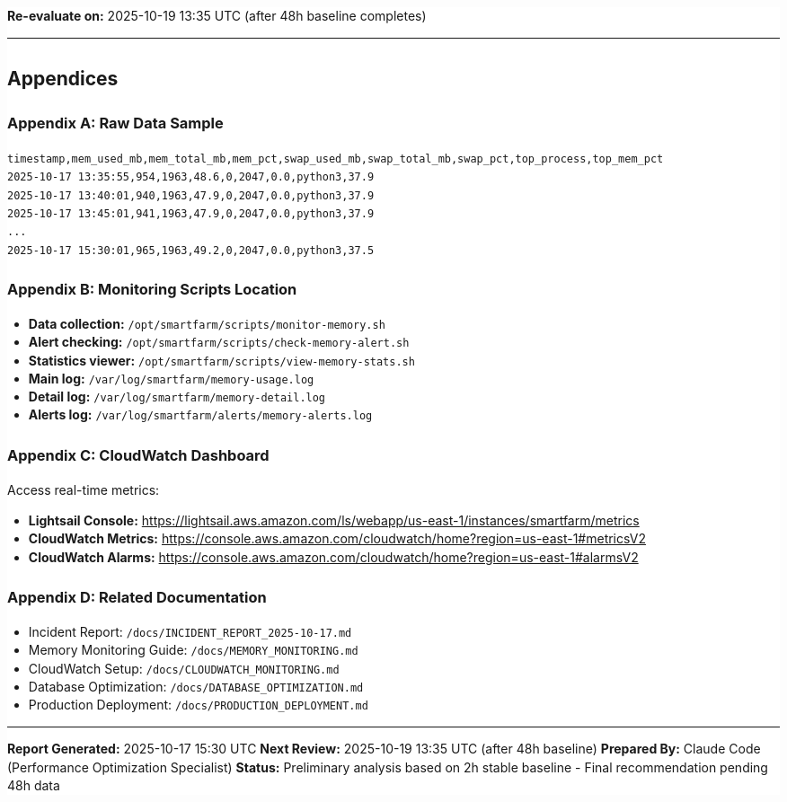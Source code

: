 **Re-evaluate on:** 2025-10-19 13:35 UTC (after 48h baseline completes)

---

## Appendices

### Appendix A: Raw Data Sample
```csv
timestamp,mem_used_mb,mem_total_mb,mem_pct,swap_used_mb,swap_total_mb,swap_pct,top_process,top_mem_pct
2025-10-17 13:35:55,954,1963,48.6,0,2047,0.0,python3,37.9
2025-10-17 13:40:01,940,1963,47.9,0,2047,0.0,python3,37.9
2025-10-17 13:45:01,941,1963,47.9,0,2047,0.0,python3,37.9
...
2025-10-17 15:30:01,965,1963,49.2,0,2047,0.0,python3,37.5
```

### Appendix B: Monitoring Scripts Location
- **Data collection:** `/opt/smartfarm/scripts/monitor-memory.sh`
- **Alert checking:** `/opt/smartfarm/scripts/check-memory-alert.sh`
- **Statistics viewer:** `/opt/smartfarm/scripts/view-memory-stats.sh`
- **Main log:** `/var/log/smartfarm/memory-usage.log`
- **Detail log:** `/var/log/smartfarm/memory-detail.log`
- **Alerts log:** `/var/log/smartfarm/alerts/memory-alerts.log`

### Appendix C: CloudWatch Dashboard
Access real-time metrics:
- **Lightsail Console:** https://lightsail.aws.amazon.com/ls/webapp/us-east-1/instances/smartfarm/metrics
- **CloudWatch Metrics:** https://console.aws.amazon.com/cloudwatch/home?region=us-east-1#metricsV2
- **CloudWatch Alarms:** https://console.aws.amazon.com/cloudwatch/home?region=us-east-1#alarmsV2

### Appendix D: Related Documentation
- Incident Report: `/docs/INCIDENT_REPORT_2025-10-17.md`
- Memory Monitoring Guide: `/docs/MEMORY_MONITORING.md`
- CloudWatch Setup: `/docs/CLOUDWATCH_MONITORING.md`
- Database Optimization: `/docs/DATABASE_OPTIMIZATION.md`
- Production Deployment: `/docs/PRODUCTION_DEPLOYMENT.md`

---

**Report Generated:** 2025-10-17 15:30 UTC
**Next Review:** 2025-10-19 13:35 UTC (after 48h baseline)
**Prepared By:** Claude Code (Performance Optimization Specialist)
**Status:** Preliminary analysis based on 2h stable baseline - Final recommendation pending 48h data
